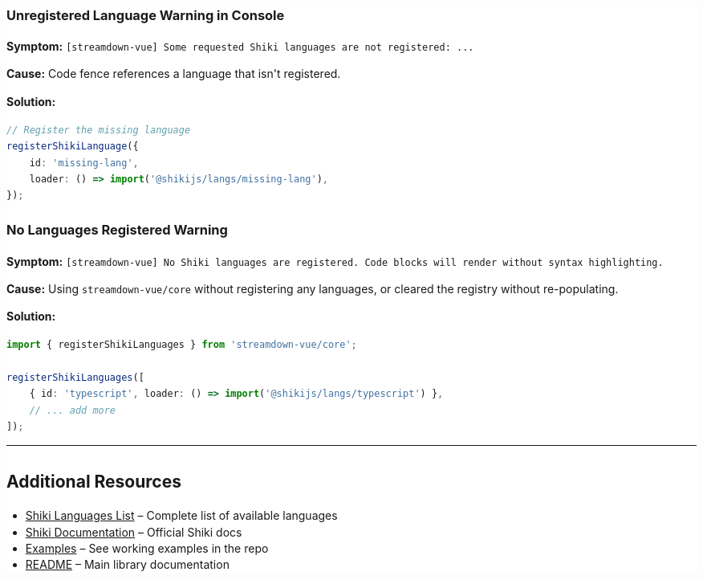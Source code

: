 ### Unregistered Language Warning in Console

**Symptom:** `[streamdown-vue] Some requested Shiki languages are not registered: ...`

**Cause:** Code fence references a language that isn't registered.

**Solution:**

```ts
// Register the missing language
registerShikiLanguage({
    id: 'missing-lang',
    loader: () => import('@shikijs/langs/missing-lang'),
});
```

### No Languages Registered Warning

**Symptom:** `[streamdown-vue] No Shiki languages are registered. Code blocks will render without syntax highlighting.`

**Cause:** Using `streamdown-vue/core` without registering any languages, or cleared the registry without re-populating.

**Solution:**

```ts
import { registerShikiLanguages } from 'streamdown-vue/core';

registerShikiLanguages([
    { id: 'typescript', loader: () => import('@shikijs/langs/typescript') },
    // ... add more
]);
```

---

## Additional Resources

-   [Shiki Languages List](https://shiki.style/languages) – Complete list of available languages
-   [Shiki Documentation](https://shiki.style) – Official Shiki docs
-   [Examples](../examples/basic/App.vue) – See working examples in the repo
-   [README](../README.md) – Main library documentation
